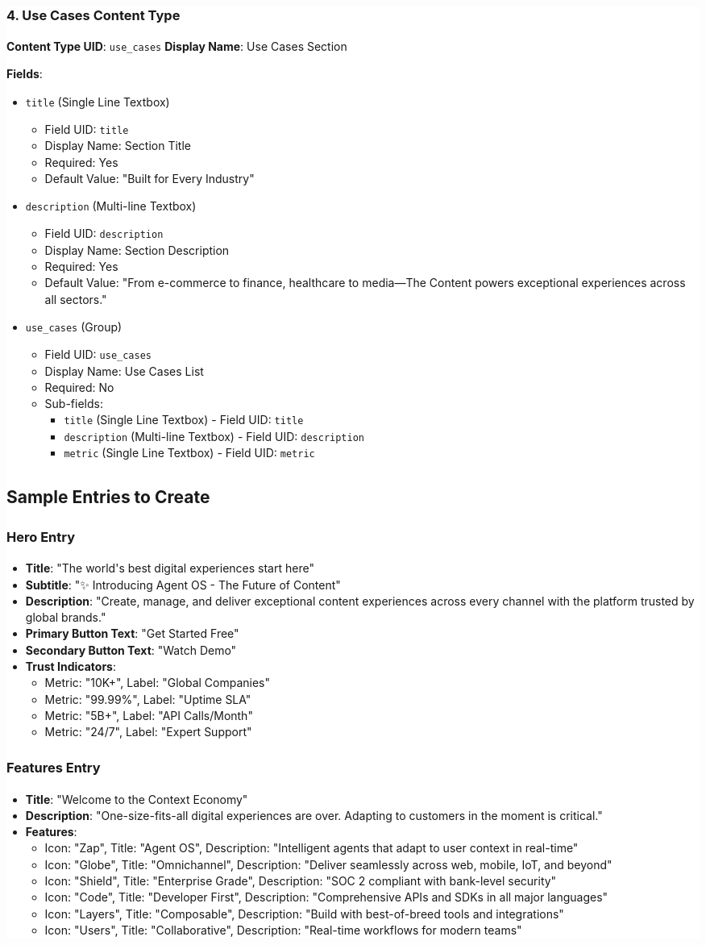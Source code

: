 ### 4. Use Cases Content Type

**Content Type UID**: `use_cases`
**Display Name**: Use Cases Section

**Fields**:
- `title` (Single Line Textbox)
  - Field UID: `title`
  - Display Name: Section Title
  - Required: Yes
  - Default Value: "Built for Every Industry"

- `description` (Multi-line Textbox)
  - Field UID: `description`
  - Display Name: Section Description
  - Required: Yes
  - Default Value: "From e-commerce to finance, healthcare to media—The Content powers exceptional experiences across all sectors."

- `use_cases` (Group)
  - Field UID: `use_cases`
  - Display Name: Use Cases List
  - Required: No
  - Sub-fields:
    - `title` (Single Line Textbox) - Field UID: `title`
    - `description` (Multi-line Textbox) - Field UID: `description`
    - `metric` (Single Line Textbox) - Field UID: `metric`

## Sample Entries to Create

### Hero Entry
- **Title**: "The world's best digital experiences start here"
- **Subtitle**: "✨ Introducing Agent OS - The Future of Content"
- **Description**: "Create, manage, and deliver exceptional content experiences across every channel with the platform trusted by global brands."
- **Primary Button Text**: "Get Started Free"
- **Secondary Button Text**: "Watch Demo"
- **Trust Indicators**:
  - Metric: "10K+", Label: "Global Companies"
  - Metric: "99.99%", Label: "Uptime SLA"
  - Metric: "5B+", Label: "API Calls/Month"
  - Metric: "24/7", Label: "Expert Support"

### Features Entry
- **Title**: "Welcome to the Context Economy"
- **Description**: "One-size-fits-all digital experiences are over. Adapting to customers in the moment is critical."
- **Features**:
  - Icon: "Zap", Title: "Agent OS", Description: "Intelligent agents that adapt to user context in real-time"
  - Icon: "Globe", Title: "Omnichannel", Description: "Deliver seamlessly across web, mobile, IoT, and beyond"
  - Icon: "Shield", Title: "Enterprise Grade", Description: "SOC 2 compliant with bank-level security"
  - Icon: "Code", Title: "Developer First", Description: "Comprehensive APIs and SDKs in all major languages"
  - Icon: "Layers", Title: "Composable", Description: "Build with best-of-breed tools and integrations"
  - Icon: "Users", Title: "Collaborative", Description: "Real-time workflows for modern teams"
